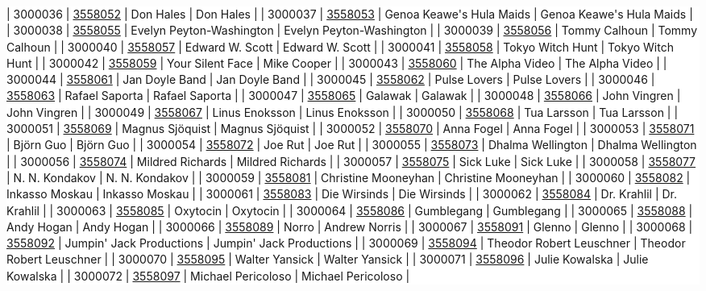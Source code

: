 | 3000036 | [3558052](https://www.discogs.com/artist/3558052) | Don Hales | Don Hales |
| 3000037 | [3558053](https://www.discogs.com/artist/3558053) | Genoa Keawe's Hula Maids | Genoa Keawe's Hula Maids |
| 3000038 | [3558055](https://www.discogs.com/artist/3558055) | Evelyn Peyton-Washington | Evelyn Peyton-Washington |
| 3000039 | [3558056](https://www.discogs.com/artist/3558056) | Tommy Calhoun | Tommy Calhoun |
| 3000040 | [3558057](https://www.discogs.com/artist/3558057) | Edward W. Scott | Edward W. Scott |
| 3000041 | [3558058](https://www.discogs.com/artist/3558058) | Tokyo Witch Hunt | Tokyo Witch Hunt |
| 3000042 | [3558059](https://www.discogs.com/artist/3558059) | Your Silent Face | Mike Cooper |
| 3000043 | [3558060](https://www.discogs.com/artist/3558060) | The Alpha Video | The Alpha Video |
| 3000044 | [3558061](https://www.discogs.com/artist/3558061) | Jan Doyle Band | Jan Doyle Band |
| 3000045 | [3558062](https://www.discogs.com/artist/3558062) | Pulse Lovers | Pulse Lovers |
| 3000046 | [3558063](https://www.discogs.com/artist/3558063) | Rafael Saporta | Rafael Saporta |
| 3000047 | [3558065](https://www.discogs.com/artist/3558065) | Galawak | Galawak |
| 3000048 | [3558066](https://www.discogs.com/artist/3558066) | John Vingren | John Vingren |
| 3000049 | [3558067](https://www.discogs.com/artist/3558067) | Linus Enoksson | Linus Enoksson |
| 3000050 | [3558068](https://www.discogs.com/artist/3558068) | Tua Larsson | Tua Larsson |
| 3000051 | [3558069](https://www.discogs.com/artist/3558069) | Magnus Sjöquist | Magnus Sjöquist |
| 3000052 | [3558070](https://www.discogs.com/artist/3558070) | Anna Fogel | Anna Fogel |
| 3000053 | [3558071](https://www.discogs.com/artist/3558071) | Björn Guo | Björn Guo |
| 3000054 | [3558072](https://www.discogs.com/artist/3558072) | Joe Rut | Joe Rut |
| 3000055 | [3558073](https://www.discogs.com/artist/3558073) | Dhalma Wellington | Dhalma Wellington |
| 3000056 | [3558074](https://www.discogs.com/artist/3558074) | Mildred Richards | Mildred Richards |
| 3000057 | [3558075](https://www.discogs.com/artist/3558075) | Sick Luke | Sick Luke |
| 3000058 | [3558077](https://www.discogs.com/artist/3558077) | N. N. Kondakov | N. N. Kondakov |
| 3000059 | [3558081](https://www.discogs.com/artist/3558081) | Christine Mooneyhan | Christine Mooneyhan |
| 3000060 | [3558082](https://www.discogs.com/artist/3558082) | Inkasso Moskau | Inkasso Moskau |
| 3000061 | [3558083](https://www.discogs.com/artist/3558083) | Die Wirsinds | Die Wirsinds |
| 3000062 | [3558084](https://www.discogs.com/artist/3558084) | Dr. Krahlil | Dr. Krahlil |
| 3000063 | [3558085](https://www.discogs.com/artist/3558085) | Oxytocin | Oxytocin |
| 3000064 | [3558086](https://www.discogs.com/artist/3558086) | Gumblegang | Gumblegang |
| 3000065 | [3558088](https://www.discogs.com/artist/3558088) | Andy Hogan | Andy Hogan |
| 3000066 | [3558089](https://www.discogs.com/artist/3558089) | Norro | Andrew Norris |
| 3000067 | [3558091](https://www.discogs.com/artist/3558091) | Glenno | Glenno |
| 3000068 | [3558092](https://www.discogs.com/artist/3558092) | Jumpin' Jack Productions | Jumpin' Jack Productions |
| 3000069 | [3558094](https://www.discogs.com/artist/3558094) | Theodor Robert Leuschner | Theodor Robert Leuschner |
| 3000070 | [3558095](https://www.discogs.com/artist/3558095) | Walter Yansick | Walter Yansick |
| 3000071 | [3558096](https://www.discogs.com/artist/3558096) | Julie Kowalska | Julie Kowalska |
| 3000072 | [3558097](https://www.discogs.com/artist/3558097) | Michael Pericoloso | Michael Pericoloso |